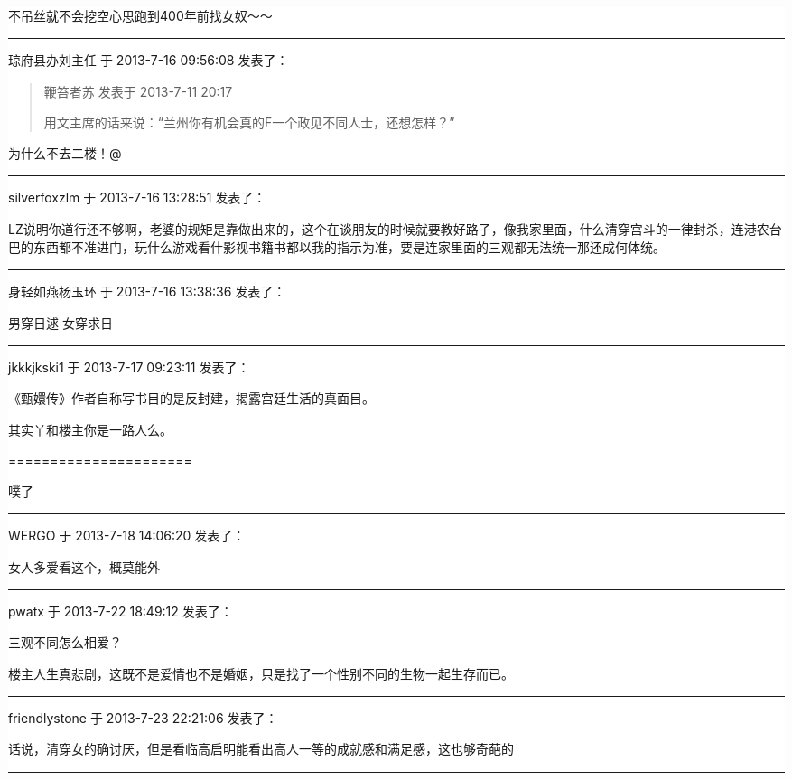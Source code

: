 

不吊丝就不会挖空心思跑到400年前找女奴～～

---------

琼府县办刘主任 于 2013-7-16 09:56:08 发表了：

> 鞭笞者苏 发表于 2013-7-11 20:17
> 
> 用文主席的话来说：“兰州你有机会真的F一个政见不同人士，还想怎样？”



为什么不去二楼！@

---------

silverfoxzlm 于 2013-7-16 13:28:51 发表了：

LZ说明你道行还不够啊，老婆的规矩是靠做出来的，这个在谈朋友的时候就要教好路子，像我家里面，什么清穿宫斗的一律封杀，连港农台巴的东西都不准进门，玩什么游戏看什影视书籍书都以我的指示为准，要是连家里面的三观都无法统一那还成何体统。

---------

身轻如燕杨玉环 于 2013-7-16 13:38:36 发表了：

男穿日逑 女穿求日

---------

jkkkjkski1 于 2013-7-17 09:23:11 发表了：

《甄嬛传》作者自称写书目的是反封建，揭露宫廷生活的真面目。

其实丫和楼主你是一路人么。

======================

噗了

---------

WERGO 于 2013-7-18 14:06:20 发表了：

女人多爱看这个，概莫能外

---------

pwatx 于 2013-7-22 18:49:12 发表了：

三观不同怎么相爱？

楼主人生真悲剧，这既不是爱情也不是婚姻，只是找了一个性别不同的生物一起生存而已。

---------

friendlystone 于 2013-7-23 22:21:06 发表了：

话说，清穿女的确讨厌，但是看临高启明能看出高人一等的成就感和满足感，这也够奇葩的

---------


